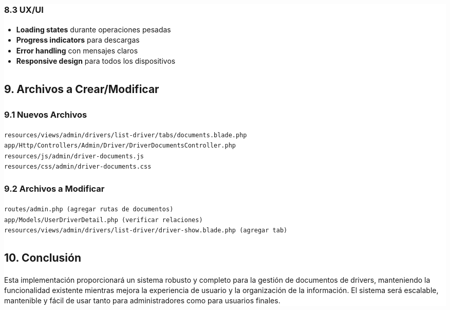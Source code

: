 ### 8.3 UX/UI
- **Loading states** durante operaciones pesadas
- **Progress indicators** para descargas
- **Error handling** con mensajes claros
- **Responsive design** para todos los dispositivos

## 9. Archivos a Crear/Modificar

### 9.1 Nuevos Archivos
```
resources/views/admin/drivers/list-driver/tabs/documents.blade.php
app/Http/Controllers/Admin/Driver/DriverDocumentsController.php
resources/js/admin/driver-documents.js
resources/css/admin/driver-documents.css
```

### 9.2 Archivos a Modificar
```
routes/admin.php (agregar rutas de documentos)
app/Models/UserDriverDetail.php (verificar relaciones)
resources/views/admin/drivers/list-driver/driver-show.blade.php (agregar tab)
```

## 10. Conclusión

Esta implementación proporcionará un sistema robusto y completo para la gestión de documentos de drivers, manteniendo la funcionalidad existente mientras mejora la experiencia de usuario y la organización de la información. El sistema será escalable, mantenible y fácil de usar tanto para administradores como para usuarios finales.